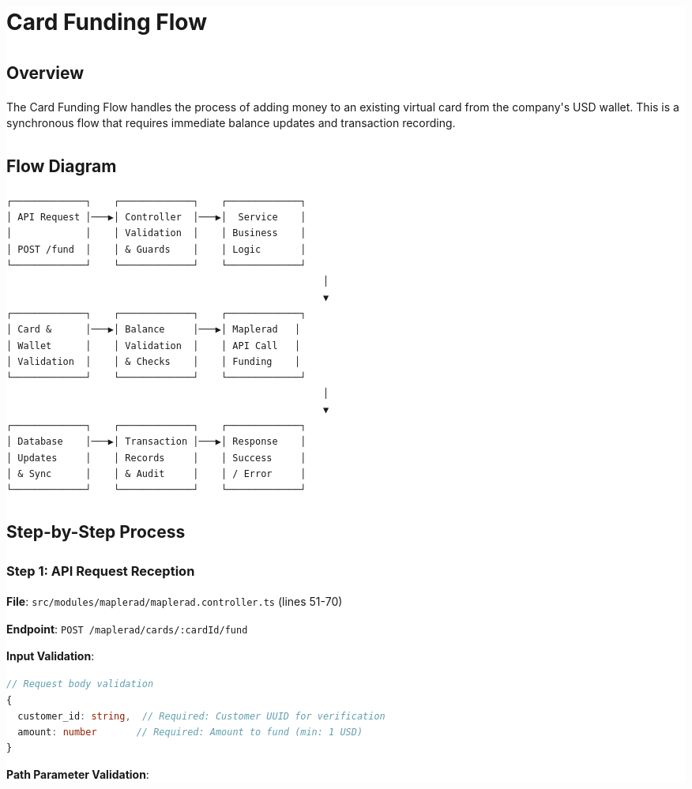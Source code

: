 # Card Funding Flow

## Overview

The Card Funding Flow handles the process of adding money to an existing virtual card from the company's USD wallet. This is a synchronous flow that requires immediate balance updates and transaction recording.

## Flow Diagram

```
┌─────────────┐    ┌─────────────┐    ┌─────────────┐
│ API Request │───▶│ Controller  │───▶│  Service    │
│             │    │ Validation  │    │ Business    │
│ POST /fund  │    │ & Guards    │    │ Logic       │
└─────────────┘    └─────────────┘    └─────────────┘
                                                        │
                                                        ▼
┌─────────────┐    ┌─────────────┐    ┌─────────────┐
│ Card &      │───▶│ Balance     │───▶│ Maplerad   │
│ Wallet      │    │ Validation  │    │ API Call   │
│ Validation  │    │ & Checks    │    │ Funding    │
└─────────────┘    └─────────────┘    └─────────────┘
                                                        │
                                                        ▼
┌─────────────┐    ┌─────────────┐    ┌─────────────┐
│ Database    │───▶│ Transaction │───▶│ Response    │
│ Updates     │    │ Records     │    │ Success     │
│ & Sync      │    │ & Audit     │    │ / Error     │
└─────────────┘    └─────────────┘    └─────────────┘
```

## Step-by-Step Process

### Step 1: API Request Reception

**File**: `src/modules/maplerad/maplerad.controller.ts` (lines 51-70)

**Endpoint**: `POST /maplerad/cards/:cardId/fund`

**Input Validation**:

```typescript
// Request body validation
{
  customer_id: string,  // Required: Customer UUID for verification
  amount: number       // Required: Amount to fund (min: 1 USD)
}
```

**Path Parameter Validation**:
